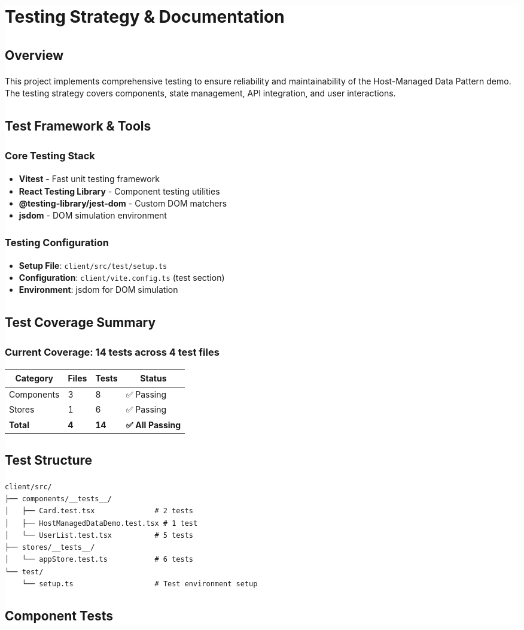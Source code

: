 # Testing Strategy & Documentation

## Overview

This project implements comprehensive testing to ensure reliability and maintainability of the Host-Managed Data Pattern demo. The testing strategy covers components, state management, API integration, and user interactions.

## Test Framework & Tools

### Core Testing Stack
- **Vitest** - Fast unit testing framework
- **React Testing Library** - Component testing utilities
- **@testing-library/jest-dom** - Custom DOM matchers
- **jsdom** - DOM simulation environment

### Testing Configuration
- **Setup File**: `client/src/test/setup.ts`
- **Configuration**: `client/vite.config.ts` (test section)
- **Environment**: jsdom for DOM simulation

## Test Coverage Summary

### Current Coverage: 14 tests across 4 test files

| Category | Files | Tests | Status |
|----------|-------|-------|--------|
| Components | 3 | 8 | ✅ Passing |
| Stores | 1 | 6 | ✅ Passing |
| **Total** | **4** | **14** | **✅ All Passing** |

## Test Structure

```
client/src/
├── components/__tests__/
│   ├── Card.test.tsx              # 2 tests
│   ├── HostManagedDataDemo.test.tsx # 1 test
│   └── UserList.test.tsx          # 5 tests
├── stores/__tests__/
│   └── appStore.test.ts           # 6 tests
└── test/
    └── setup.ts                   # Test environment setup
```

## Component Tests
